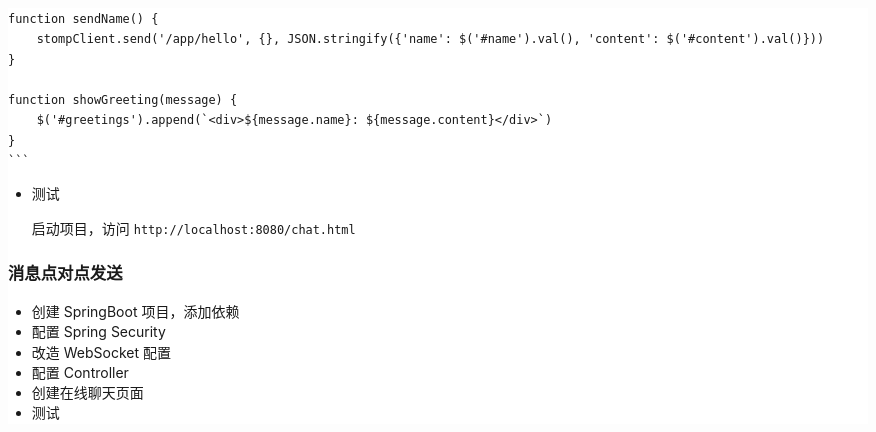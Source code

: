 	function sendName() {
	    stompClient.send('/app/hello', {}, JSON.stringify({'name': $('#name').val(), 'content': $('#content').val()}))
	}
	
	function showGreeting(message) {
	    $('#greetings').append(`<div>${message.name}: ${message.content}</div>`)
	}
	```
- 测试

	启动项目，访问 `http://localhost:8080/chat.html`

### 消息点对点发送

- 创建 SpringBoot 项目，添加依赖
- 配置 Spring Security
- 改造 WebSocket 配置
- 配置 Controller
- 创建在线聊天页面
- 测试